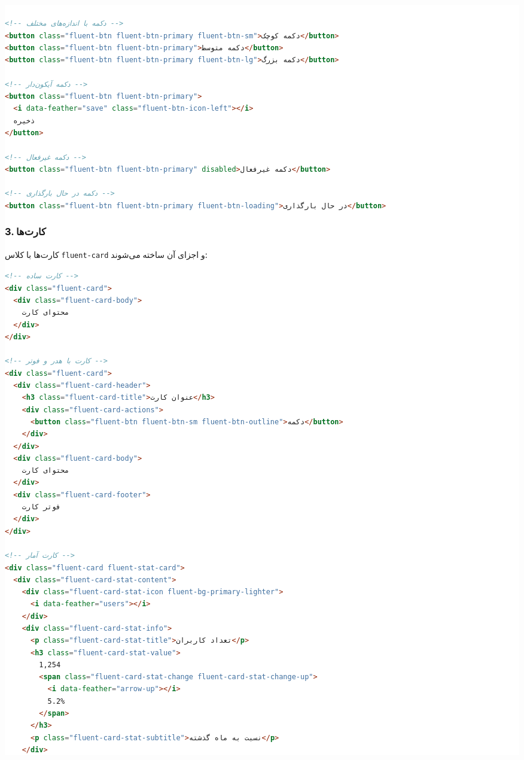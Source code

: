```html

<!-- دکمه با اندازه‌های مختلف -->
<button class="fluent-btn fluent-btn-primary fluent-btn-sm">دکمه کوچک</button>
<button class="fluent-btn fluent-btn-primary">دکمه متوسط</button>
<button class="fluent-btn fluent-btn-primary fluent-btn-lg">دکمه بزرگ</button>

<!-- دکمه آیکون‌دار -->
<button class="fluent-btn fluent-btn-primary">
  <i data-feather="save" class="fluent-btn-icon-left"></i>
  ذخیره
</button>

<!-- دکمه غیرفعال -->
<button class="fluent-btn fluent-btn-primary" disabled>دکمه غیرفعال</button>

<!-- دکمه در حال بارگذاری -->
<button class="fluent-btn fluent-btn-primary fluent-btn-loading">در حال بارگذاری</button>
```

### 3. کارت‌ها

کارت‌ها با کلاس `fluent-card` و اجزای آن ساخته می‌شوند:

```html
<!-- کارت ساده -->
<div class="fluent-card">
  <div class="fluent-card-body">
    محتوای کارت
  </div>
</div>

<!-- کارت با هدر و فوتر -->
<div class="fluent-card">
  <div class="fluent-card-header">
    <h3 class="fluent-card-title">عنوان کارت</h3>
    <div class="fluent-card-actions">
      <button class="fluent-btn fluent-btn-sm fluent-btn-outline">دکمه</button>
    </div>
  </div>
  <div class="fluent-card-body">
    محتوای کارت
  </div>
  <div class="fluent-card-footer">
    فوتر کارت
  </div>
</div>

<!-- کارت آمار -->
<div class="fluent-card fluent-stat-card">
  <div class="fluent-card-stat-content">
    <div class="fluent-card-stat-icon fluent-bg-primary-lighter">
      <i data-feather="users"></i>
    </div>
    <div class="fluent-card-stat-info">
      <p class="fluent-card-stat-title">تعداد کاربران</p>
      <h3 class="fluent-card-stat-value">
        1,254
        <span class="fluent-card-stat-change fluent-card-stat-change-up">
          <i data-feather="arrow-up"></i> 
          5.2%
        </span>
      </h3>
      <p class="fluent-card-stat-subtitle">نسبت به ماه گذشته</p>
    </div>
```